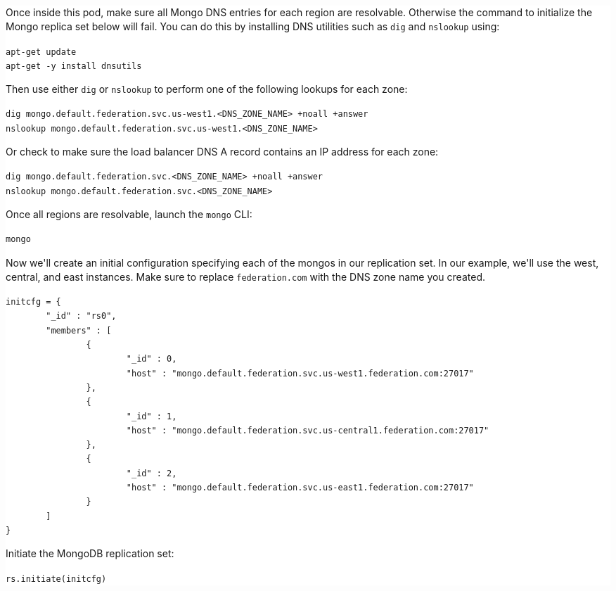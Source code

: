 Once inside this pod, make sure all Mongo DNS entries for each region are resolvable. Otherwise the command to
initialize the Mongo replica set below will fail. You can do this by installing DNS utilities such as `dig` and `nslookup` using:

```
apt-get update
apt-get -y install dnsutils
```

Then use either `dig` or `nslookup` to perform one of the following lookups for each zone:

```
dig mongo.default.federation.svc.us-west1.<DNS_ZONE_NAME> +noall +answer
nslookup mongo.default.federation.svc.us-west1.<DNS_ZONE_NAME>
```

Or check to make sure the load balancer DNS A record contains an IP address for each zone:

```
dig mongo.default.federation.svc.<DNS_ZONE_NAME> +noall +answer
nslookup mongo.default.federation.svc.<DNS_ZONE_NAME>
```

Once all regions are resolvable, launch the `mongo` CLI:

```
mongo
```

Now we'll create an initial configuration specifying each of the mongos in our replication set. In our example,
we'll use the west, central, and east instances. Make sure to replace `federation.com` with the DNS zone name you created.

```
initcfg = {
        "_id" : "rs0",
        "members" : [
                {
                        "_id" : 0,
                        "host" : "mongo.default.federation.svc.us-west1.federation.com:27017"
                },
                {
                        "_id" : 1,
                        "host" : "mongo.default.federation.svc.us-central1.federation.com:27017"
                },
                {
                        "_id" : 2,
                        "host" : "mongo.default.federation.svc.us-east1.federation.com:27017"
                }
        ]
}
```

Initiate the MongoDB replication set:

```
rs.initiate(initcfg)
```
